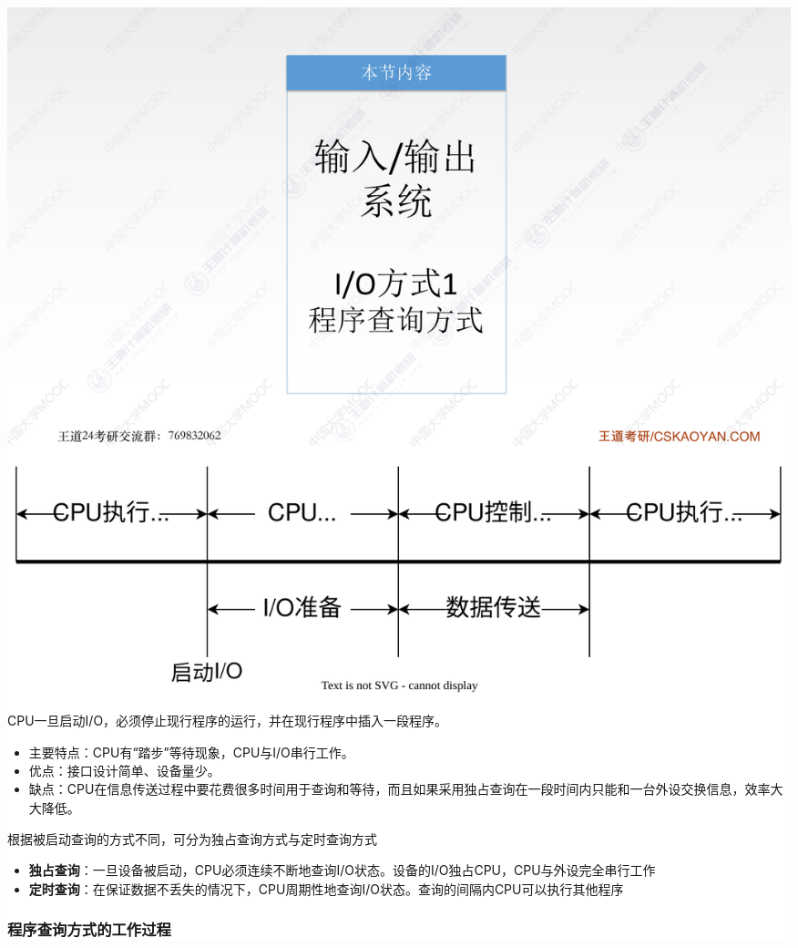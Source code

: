 ![程序查询方式.pdf](附件/01.7.3.1%20程序查询方式.pdf)

![第7章-程序查询方式.drawio_独占查询](图表/第7章-程序查询方式.drawio.svg)

CPU一旦启动I/O，必须停止现行程序的运行，并在现行程序中插入一段程序。

* 主要特点：CPU有“踏步”等待现象，CPU与I/O串行工作。
* 优点：接口设计简单、设备量少。
* 缺点：CPU在信息传送过程中要花费很多时间用于查询和等待，而且如果采用独占查询在一段时间内只能和一台外设交换信息，效率大大降低。

根据被启动查询的方式不同，可分为独占查询方式与定时查询方式
* **独占查询**：一旦设备被启动，CPU必须连续不断地查询I/O状态。设备的I/O独占CPU，CPU与外设完全串行工作
* **定时查询**：在保证数据不丢失的情况下，CPU周期性地查询I/O状态。查询的间隔内CPU可以执行其他程序

### 程序查询方式的工作过程
